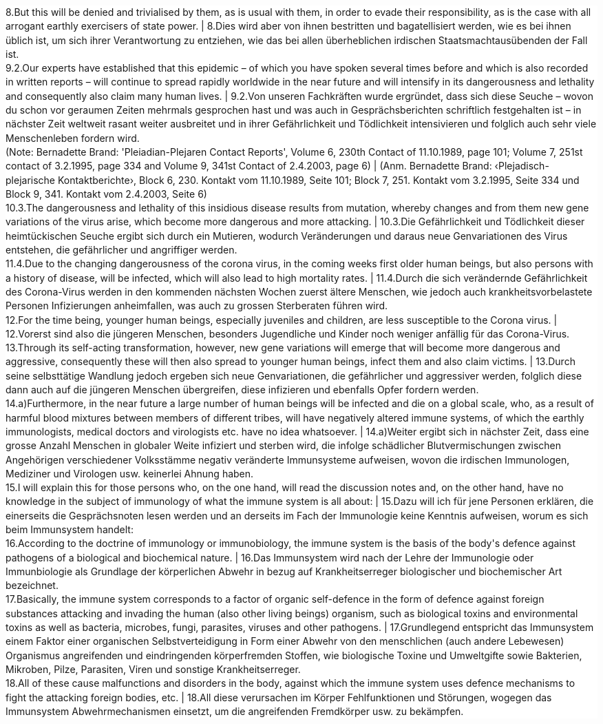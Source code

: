 8.But this will be denied and trivialised by them, as is usual with them, in order to evade their responsibility, as is the case with all arrogant earthly exercisers of state power. | 8.Dies wird aber von ihnen bestritten und bagatellisiert werden, wie es bei ihnen üblich ist, um sich ihrer Verantwortung zu entziehen, wie das bei allen überheblichen irdischen Staatsmachtausübenden der Fall ist.  
9.2.Our experts have established that this epidemic – of which you have spoken several times before and which is also recorded in written reports – will continue to spread rapidly worldwide in the near future and will intensify in its dangerousness and lethality and consequently also claim many human lives. | 9.2.Von unseren Fachkräften wurde ergründet, dass sich diese Seuche – wovon du schon vor geraumen Zeiten mehrmals gesprochen hast und was auch in Gesprächsberichten schriftlich festgehalten ist – in nächster Zeit weltweit rasant weiter ausbreitet und in ihrer Gefährlichkeit und Tödlichkeit intensivieren und folglich auch sehr viele Menschenleben fordern wird.  
(Note: Bernadette Brand: 'Pleiadian-Plejaren Contact Reports', Volume 6, 230th Contact of 11.10.1989, page 101; Volume 7, 251st contact of 3.2.1995, page 334 and Volume 9, 341st Contact of 2.4.2003, page 6) | (Anm. Bernadette Brand: ‹Plejadisch-plejarische Kontaktberichte›, Block 6, 230. Kontakt vom 11.10.1989, Seite 101; Block 7, 251. Kontakt vom 3.2.1995, Seite 334 und Block 9, 341. Kontakt vom 2.4.2003, Seite 6)  
10.3.The dangerousness and lethality of this insidious disease results from mutation, whereby changes and from them new gene variations of the virus arise, which become more dangerous and more attacking. | 10.3.Die Gefährlichkeit und Tödlichkeit dieser heimtückischen Seuche ergibt sich durch ein Mutieren, wodurch Veränderungen und daraus neue Genvariationen des Virus entstehen, die gefährlicher und angriffiger werden.  
11.4.Due to the changing dangerousness of the corona virus, in the coming weeks first older human beings, but also persons with a history of disease, will be infected, which will also lead to high mortality rates. | 11.4.Durch die sich verändernde Gefährlichkeit des Corona-Virus werden in den kommenden nächsten Wochen zuerst ältere Menschen, wie jedoch auch krankheitsvorbelastete Personen Infizierungen anheimfallen, was auch zu grossen Sterberaten führen wird.  
12.For the time being, younger human beings, especially juveniles and children, are less susceptible to the Corona virus. | 12.Vorerst sind also die jüngeren Menschen, besonders Jugendliche und Kinder noch weniger anfällig für das Corona-Virus.  
13.Through its self-acting transformation, however, new gene variations will emerge that will become more dangerous and aggressive, consequently these will then also spread to younger human beings, infect them and also claim victims. | 13.Durch seine selbsttätige Wandlung jedoch ergeben sich neue Genvariationen, die gefährlicher und aggressiver werden, folglich diese dann auch auf die jüngeren Menschen übergreifen, diese infizieren und ebenfalls Opfer fordern werden.  
14.a)Furthermore, in the near future a large number of human beings will be infected and die on a global scale, who, as a result of harmful blood mixtures between members of different tribes, will have negatively altered immune systems, of which the earthly immunologists, medical doctors and virologists etc. have no idea whatsoever. | 14.a)Weiter ergibt sich in nächster Zeit, dass eine grosse Anzahl Menschen in globaler Weite infiziert und sterben wird, die infolge schädlicher Blutvermischungen zwischen Angehörigen verschiedener Volksstämme negativ veränderte Immunsysteme aufweisen, wovon die irdischen Immunologen, Mediziner und Virologen usw. keinerlei Ahnung haben.  
15.I will explain this for those persons who, on the one hand, will read the discussion notes and, on the other hand, have no knowledge in the subject of immunology of what the immune system is all about: | 15.Dazu will ich für jene Personen erklären, die einerseits die Gesprächsnoten lesen werden und an derseits im Fach der Immunologie keine Kenntnis aufweisen, worum es sich beim Immunsystem handelt:  
16.According to the doctrine of immunology or immunobiology, the immune system is the basis of the body's defence against pathogens of a biological and biochemical nature. | 16.Das Immunsystem wird nach der Lehre der Immunologie oder Immunbiologie als Grundlage der körperlichen Abwehr in bezug auf Krankheitserreger biologischer und biochemischer Art bezeichnet.  
17.Basically, the immune system corresponds to a factor of organic self-defence in the form of defence against foreign substances attacking and invading the human (also other living beings) organism, such as biological toxins and environmental toxins as well as bacteria, microbes, fungi, parasites, viruses and other pathogens. | 17.Grundlegend entspricht das Immunsystem einem Faktor einer organischen Selbstverteidigung in Form einer Abwehr von den menschlichen (auch andere Lebewesen) Organismus angreifenden und eindringenden körperfremden Stoffen, wie biologische Toxine und Umweltgifte sowie Bakterien, Mikroben, Pilze, Parasiten, Viren und sonstige Krankheitserreger.  
18.All of these cause malfunctions and disorders in the body, against which the immune system uses defence mechanisms to fight the attacking foreign bodies, etc. | 18.All diese verursachen im Körper Fehlfunktionen und Störungen, wogegen das Immunsystem Abwehrmechanismen einsetzt, um die angreifenden Fremdkörper usw. zu bekämpfen.  